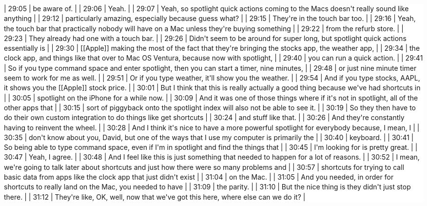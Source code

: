 | 29:05      | be aware of.                                                                                           |
| 29:06      | Yeah.                                                                                                  |
| 29:07      | Yeah, so spotlight quick actions coming to the Macs doesn't really sound like anything                 |
| 29:12      | particularly amazing, especially because guess what?                                                   |
| 29:15      | They're in the touch bar too.                                                                          |
| 29:16      | Yeah, the touch bar that practically nobody will have on a Mac unless they're buying something         |
| 29:22      | from the refurb store.                                                                                 |
| 29:23      | They already had one with a touch bar.                                                                 |
| 29:26      | Didn't seem to be around for super long, but spotlight quick actions essentially is                    |
| 29:30      | [[Apple]] making the most of the fact that they're bringing the stocks app, the weather app,               |
| 29:34      | the clock app, and things like that over to Mac OS Ventura, because now with spotlight,                |
| 29:40      | you can run a quick action.                                                                            |
| 29:41      | So if you type command space and enter spotlight, then you can start a timer, nine minutes,            |
| 29:48      | or just nine minute timer seem to work for me as well.                                                 |
| 29:51      | Or if you type weather, it'll show you the weather.                                                    |
| 29:54      | And if you type stocks, AAPL, it shows you the [[Apple]] stock price.                                      |
| 30:01      | But I think that this is really actually a good thing because we've had shortcuts in                   |
| 30:05      | spotlight on the iPhone for a while now.                                                               |
| 30:09      | And it was one of those things where if it's not in spotlight, all of the other apps that              |
| 30:15      | sort of piggyback onto the spotlight index will also not be able to see it.                            |
| 30:19      | So they then have to do their own custom integration to do things like get shortcuts                   |
| 30:24      | and stuff like that.                                                                                   |
| 30:26      | And they're constantly having to reinvent the wheel.                                                   |
| 30:28      | And I think it's nice to have a more powerful spotlight for everybody because, I mean, I               |
| 30:35      | don't know about you, David, but one of the ways that I use my computer is primarily the               |
| 30:40      | keyboard.                                                                                              |
| 30:41      | So being able to type command space, even if I'm in spotlight and find the things that                 |
| 30:45      | I'm looking for is pretty great.                                                                       |
| 30:47      | Yeah, I agree.                                                                                         |
| 30:48      | And I feel like this is just something that needed to happen for a lot of reasons.                     |
| 30:52      | I mean, we're going to talk later about shortcuts and just how there were so many problems and         |
| 30:57      | shortcuts for trying to call basic data from apps like the clock app that just didn't exist            |
| 31:04      | on the Mac.                                                                                            |
| 31:05      | And you needed, in order for shortcuts to really land on the Mac, you needed to have                   |
| 31:09      | the parity.                                                                                            |
| 31:10      | But the nice thing is they didn't just stop there.                                                     |
| 31:12      | They're like, OK, well, now that we've got this here, where else can we do it?                         |